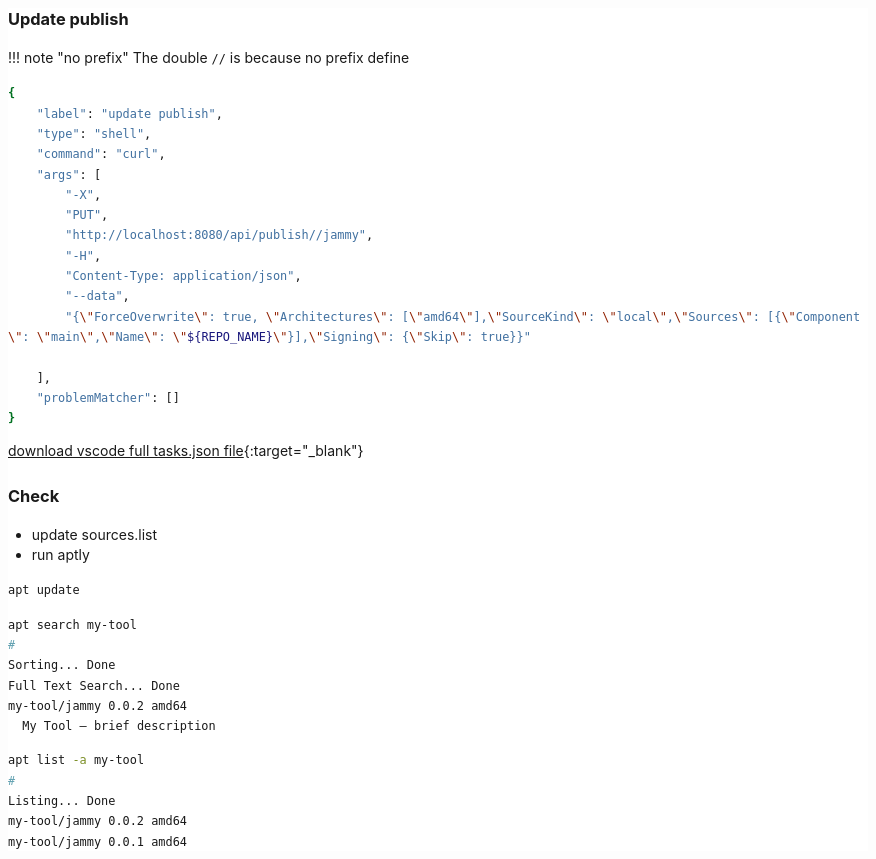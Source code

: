### Update publish

!!! note "no prefix"
    The double `//` is because no prefix define
     

```bash title="task: update publish finish json part"
{
    "label": "update publish",
    "type": "shell",
    "command": "curl",
    "args": [
        "-X",
        "PUT",
        "http://localhost:8080/api/publish//jammy",
        "-H",
        "Content-Type: application/json",
        "--data",
        "{\"ForceOverwrite\": true, \"Architectures\": [\"amd64\"],\"SourceKind\": \"local\",\"Sources\": [{\"Component\": \"main\",\"Name\": \"${REPO_NAME}\"}],\"Signing\": {\"Skip\": true}}"

    ],
    "problemMatcher": []
}
```

[download vscode full tasks.json file](docs/DevOps/tools/aptly/aptly_rest_api/code/tasks.json){:target="_blank"}

### Check

- update sources.list
- run aptly


```bash
apt update
```

```bash
apt search my-tool
#
Sorting... Done
Full Text Search... Done
my-tool/jammy 0.0.2 amd64
  My Tool – brief description
```

```bash
apt list -a my-tool
#
Listing... Done
my-tool/jammy 0.0.2 amd64
my-tool/jammy 0.0.1 amd64
```